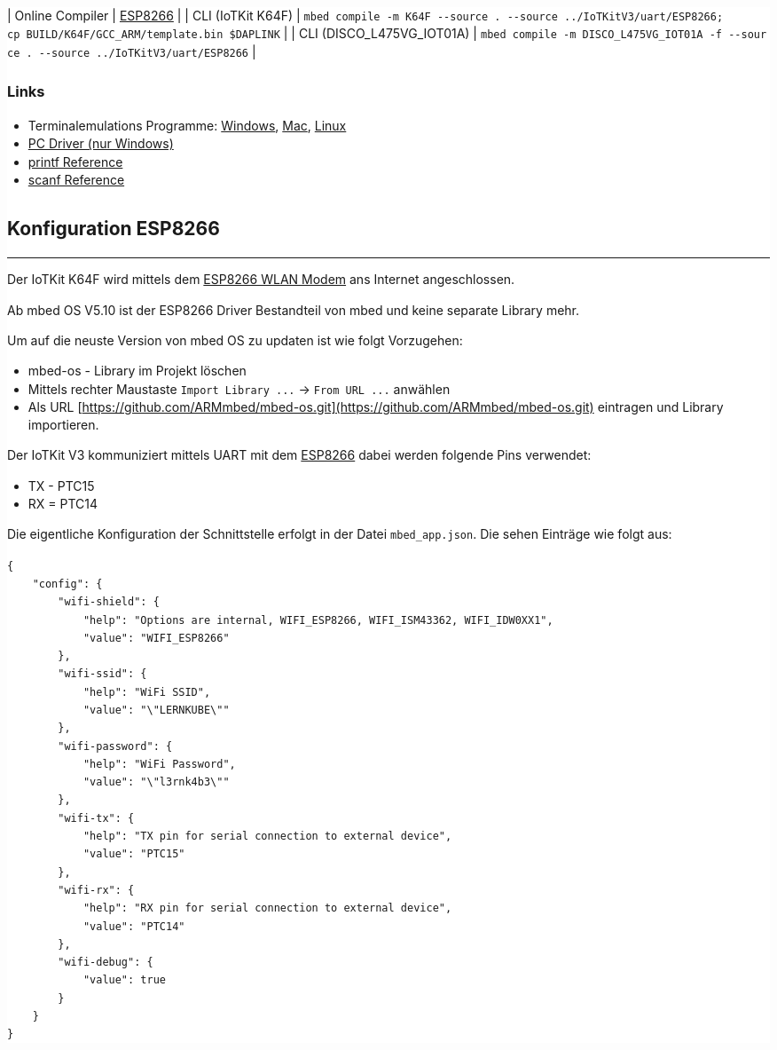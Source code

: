 | Online Compiler | [ESP8266](https://os.mbed.com/compiler/#import:/teams/IoTKitV3/code/ESP8266/) |
| CLI (IoTKit K64F) | `mbed compile -m K64F --source . --source ../IoTKitV3/uart/ESP8266; ` <br> `cp BUILD/K64F/GCC_ARM/template.bin $DAPLINK` |
| CLI (DISCO_L475VG_IOT01A) | `mbed compile -m DISCO_L475VG_IOT01A -f --source . --source ../IoTKitV3/uart/ESP8266` |

### Links

* Terminalemulations Programme: [Windows](http://sourceforge.jp/projects/ttssh2/releases/), [Mac](http://freeware.the-meiers.org/), [Linux](http://manpages.ubuntu.com/manpages/vivid/man8/picocom.8.html)
* [PC Driver (nur Windows)](https://os.mbed.com/handbook/Windows-serial-configuration)
* [printf Reference](http://www.cplusplus.com/reference/cstdio/printf/)
* [scanf Reference](http://www.cplusplus.com/reference/cstdio/scanf/)

## Konfiguration ESP8266
***

Der IoTKit K64F wird mittels dem [ESP8266 WLAN Modem](https://de.wikipedia.org/wiki/ESP8266) ans Internet angeschlossen.

Ab mbed OS V5.10 ist der ESP8266 Driver Bestandteil von mbed und keine separate Library mehr. 

Um auf die neuste Version von mbed OS zu updaten ist wie folgt Vorzugehen:
* mbed-os - Library im Projekt löschen
* Mittels rechter Maustaste `Import Library ...` -> `From URL ...` anwählen
* Als URL [https://github.com/ARMmbed/mbed-os.git](https://github.com/ARMmbed/mbed-os.git) eintragen und Library importieren.

Der IoTKit V3 kommuniziert mittels UART mit dem [ESP8266](https://de.wikipedia.org/wiki/ESP8266) dabei werden folgende Pins verwendet:
* TX - PTC15
* RX = PTC14

Die eigentliche Konfiguration der Schnittstelle erfolgt in der Datei `mbed_app.json`. Die sehen Einträge wie folgt aus:

    {
        "config": {
            "wifi-shield": {
                "help": "Options are internal, WIFI_ESP8266, WIFI_ISM43362, WIFI_IDW0XX1",
                "value": "WIFI_ESP8266"
            },
            "wifi-ssid": {
                "help": "WiFi SSID",
                "value": "\"LERNKUBE\""
            },
            "wifi-password": {
                "help": "WiFi Password",
                "value": "\"l3rnk4b3\""
            },
            "wifi-tx": {
                "help": "TX pin for serial connection to external device",
                "value": "PTC15"
            },
            "wifi-rx": {
                "help": "RX pin for serial connection to external device",
                "value": "PTC14"
            },
            "wifi-debug": {
                "value": true
            }
        }
    }
   